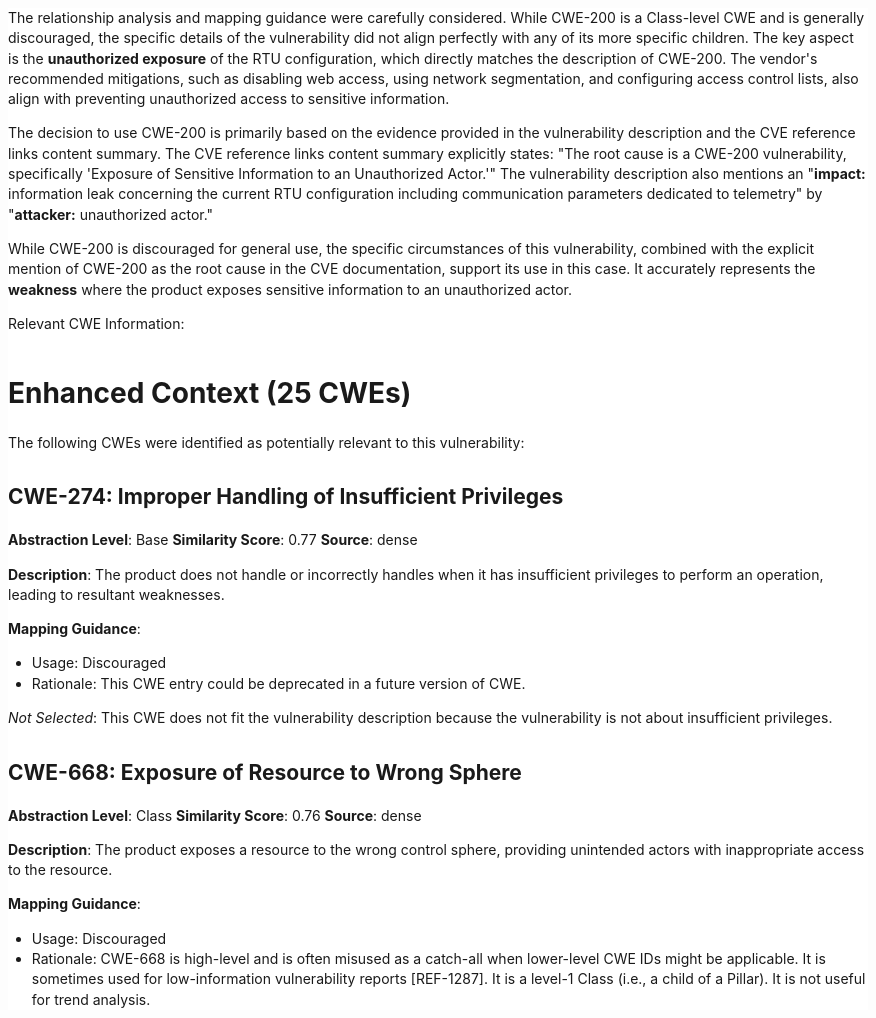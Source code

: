 The relationship analysis and mapping guidance were carefully considered. While CWE-200 is a Class-level CWE and is generally discouraged, the specific details of the vulnerability did not align perfectly with any of its more specific children. The key aspect is the **unauthorized exposure** of the RTU configuration, which directly matches the description of CWE-200. The vendor's recommended mitigations, such as disabling web access, using network segmentation, and configuring access control lists, also align with preventing unauthorized access to sensitive information.

The decision to use CWE-200 is primarily based on the evidence provided in the vulnerability description and the CVE reference links content summary. The CVE reference links content summary explicitly states: "The root cause is a CWE-200 vulnerability, specifically 'Exposure of Sensitive Information to an Unauthorized Actor.'" The vulnerability description also mentions an "**impact:** information leak concerning the current RTU configuration including communication parameters dedicated to telemetry" by "**attacker:** unauthorized actor."

While CWE-200 is discouraged for general use, the specific circumstances of this vulnerability, combined with the explicit mention of CWE-200 as the root cause in the CVE documentation, support its use in this case. It accurately represents the **weakness** where the product exposes sensitive information to an unauthorized actor.

Relevant CWE Information:

# Enhanced Context (25 CWEs)
The following CWEs were identified as potentially relevant to this vulnerability:

## CWE-274: Improper Handling of Insufficient Privileges
**Abstraction Level**: Base
**Similarity Score**: 0.77
**Source**: dense

**Description**:
The product does not handle or incorrectly handles when it has insufficient privileges to perform an operation, leading to resultant weaknesses.

**Mapping Guidance**:
- Usage: Discouraged
- Rationale: This CWE entry could be deprecated in a future version of CWE.

*Not Selected*: This CWE does not fit the vulnerability description because the vulnerability is not about insufficient privileges.

## CWE-668: Exposure of Resource to Wrong Sphere
**Abstraction Level**: Class
**Similarity Score**: 0.76
**Source**: dense

**Description**:
The product exposes a resource to the wrong control sphere, providing unintended actors with inappropriate access to the resource.

**Mapping Guidance**:
- Usage: Discouraged
- Rationale: CWE-668 is high-level and is often misused as a catch-all when lower-level CWE IDs might be applicable. It is sometimes used for low-information vulnerability reports [REF-1287]. It is a level-1 Class (i.e., a child of a Pillar). It is not useful for trend analysis.

